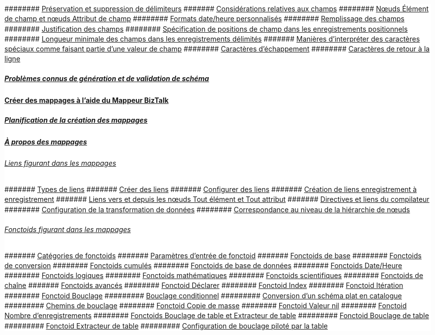 ######## [Préservation et suppression de délimiteurs](delimiter-preservation-and-suppression.md)
####### [Considérations relatives aux champs](field-considerations.md)
######## [Nœuds Élément de champ et nœuds Attribut de champ](field-element-nodes-vs-field-attribute-nodes.md)
######## [Formats date/heure personnalisés](custom-date-time-formats.md)
######## [Remplissage des champs](field-padding.md)
######## [Justification des champs](field-justification.md)
######## [Spécification de positions de champ dans les enregistrements positionnels](specification-of-field-positions-within-positional-records.md)
######## [Longueur minimale des champs dans les enregistrements délimités](minimum-field-lengths-within-delimited-records.md)
####### [Manières d’interpréter des caractères spéciaux comme faisant partie d’une valeur de champ](ways-to-interpret-special-characters-as-part-of-a-field-value.md)
######## [Caractères d’échappement](escape-characters.md)
######## [Caractères de retour à la ligne](wrap-characters.md)
##### [Problèmes connus de génération et de validation de schéma](known-issues-with-schema-generation-and-validation.md)
#### [Créer des mappages à l’aide du Mappeur BizTalk](creating-maps-using-biztalk-mapper.md)
##### [Planification de la création des mappages](planning-to-create-maps.md)
##### [À propos des mappages](about-maps.md)
###### [Liens figurant dans les mappages](links-in-maps.md)
####### [Types de liens](types-of-links.md)
####### [Créer des liens](creating-links.md)
####### [Configurer des liens](configuring-links.md)
####### [Création de liens enregistrement à enregistrement](record-to-record-linking.md)
####### [Liens vers et depuis les nœuds Tout élément et Tout attribut](links-to-and-from-the-any-element-and-anyattribute-nodes.md)
####### [Directives et liens du compilateur](compiler-directives-and-links.md)
######## [Configuration de la transformation de données](data-transformation-configuration.md)
######## [Correspondance au niveau de la hiérarchie de nœuds](node-hierarchy-level-matching.md)
###### [Fonctoids figurant dans les mappages](functoids-in-maps.md)
####### [Catégories de fonctoids](functoid-categories.md)
####### [Paramètres d’entrée de fonctoid](functoid-input-parameters.md)
####### [Fonctoids de base](basic-functoids.md)
######## [Fonctoids de conversion](conversion-functoids.md)
######## [Fonctoids cumulés](cumulative-functoids.md)
######## [Fonctoids de base de données](database-functoids.md)
######## [Fonctoids Date/Heure](date-and-time-functoids.md)
######## [Fonctoids logiques](logical-functoids.md)
######## [Fonctoids mathématiques](mathematical-functoids.md)
######## [Fonctoids scientifiques](scientific-functoids.md)
######## [Fonctoids de chaîne](string-functoids.md)
####### [Fonctoids avancés](advanced-functoids.md)
######## [Fonctoid Déclarer](assert-functoid.md)
######## [Fonctoid Index](index-functoid.md)
######## [Fonctoid Itération](iteration-functoid.md)
######## [Fonctoid Bouclage](looping-functoid.md)
######### [Bouclage conditionnel](conditional-looping.md)
######### [Conversion d’un schéma plat en catalogue](flat-schema-to-catalog.md)
######### [Chemins de bouclage](loop-paths.md)
######## [Fonctoid Copie de masse](mass-copy-functoid.md)
######## [Fonctoid Valeur nil](nil-value-functoid.md)
######## [Fonctoid Nombre d’enregistrements](record-count-functoid.md)
######## [Fonctoids Bouclage de table et Extracteur de table](table-looping-and-table-extractor-functoids.md)
######### [Fonctoid Bouclage de table](table-looping-functoid.md)
######### [Fonctoid Extracteur de table](table-extractor-functoid.md)
######### [Configuration de bouclage piloté par la table](table-driven-looping-configuration.md)